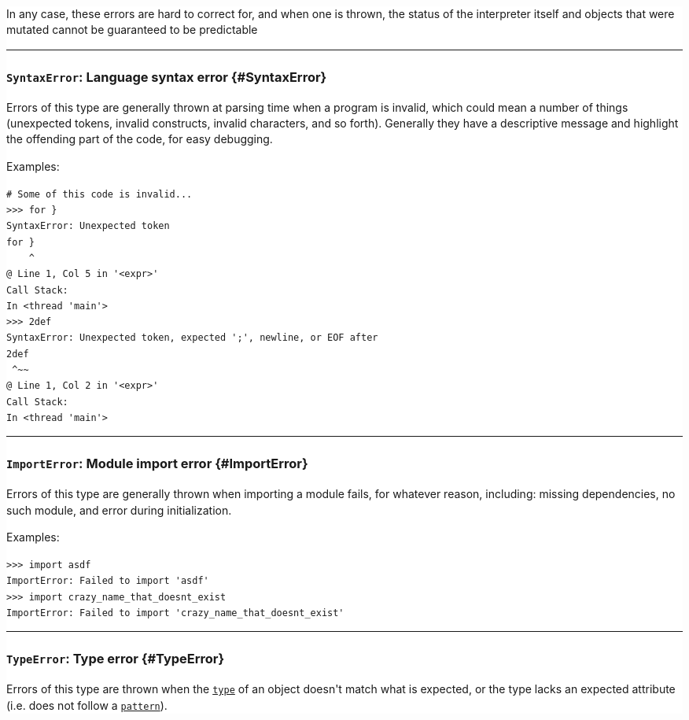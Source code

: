 In any case, these errors are hard to correct for, and when one is thrown, the status of the interpreter itself and objects that were mutated cannot be guaranteed to be predictable

---

### `SyntaxError`: Language syntax error {#SyntaxError}

Errors of this type are generally thrown at parsing time when a program is invalid, which could mean a number of things (unexpected tokens, invalid constructs, invalid characters, and so forth). Generally they have a descriptive message and highlight the offending part of the code, for easy debugging.


Examples:

```
# Some of this code is invalid...
>>> for }
SyntaxError: Unexpected token
for }
    ^
@ Line 1, Col 5 in '<expr>'
Call Stack:
In <thread 'main'>
>>> 2def
SyntaxError: Unexpected token, expected ';', newline, or EOF after
2def
 ^~~
@ Line 1, Col 2 in '<expr>'
Call Stack:
In <thread 'main'>
```

---

### `ImportError`: Module import error {#ImportError}

Errors of this type are generally thrown when importing a module fails, for whatever reason, including: missing dependencies, no such module, and error during initialization.


Examples:

```
>>> import asdf
ImportError: Failed to import 'asdf'
>>> import crazy_name_that_doesnt_exist
ImportError: Failed to import 'crazy_name_that_doesnt_exist'
```

---

### `TypeError`: Type error {#TypeError}

Errors of this type are thrown when the [`type`](#type) of an object doesn't match what is expected, or the type lacks an expected attribute (i.e. does not follow a [`pattern`](/more/patterns)).
